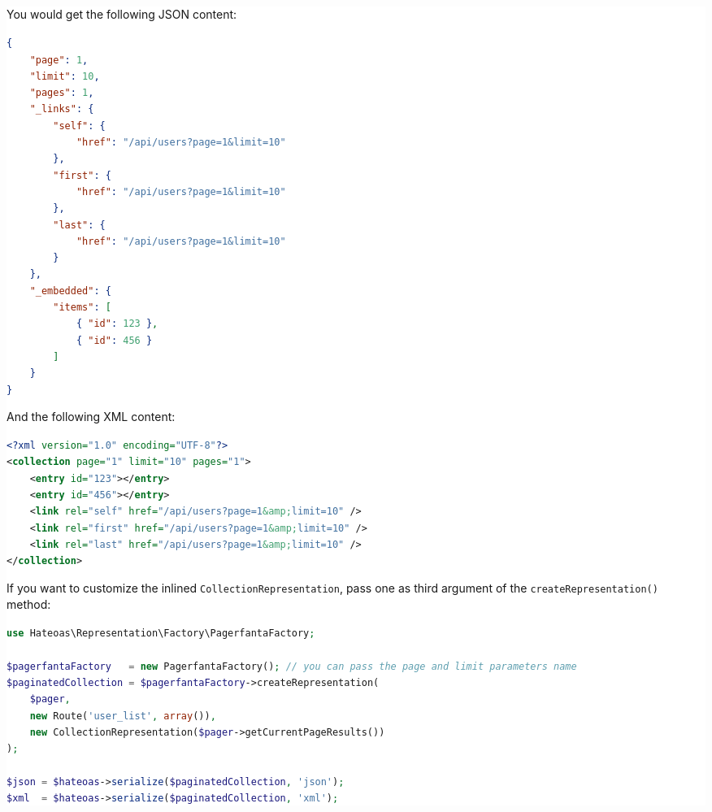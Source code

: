 You would get the following JSON content:

```json
{
    "page": 1,
    "limit": 10,
    "pages": 1,
    "_links": {
        "self": {
            "href": "/api/users?page=1&limit=10"
        },
        "first": {
            "href": "/api/users?page=1&limit=10"
        },
        "last": {
            "href": "/api/users?page=1&limit=10"
        }
    },
    "_embedded": {
        "items": [
            { "id": 123 },
            { "id": 456 }
        ]
    }
}
```

And the following XML content:

```xml
<?xml version="1.0" encoding="UTF-8"?>
<collection page="1" limit="10" pages="1">
    <entry id="123"></entry>
    <entry id="456"></entry>
    <link rel="self" href="/api/users?page=1&amp;limit=10" />
    <link rel="first" href="/api/users?page=1&amp;limit=10" />
    <link rel="last" href="/api/users?page=1&amp;limit=10" />
</collection>
```

If you want to customize the inlined `CollectionRepresentation`, pass one as
third argument of the `createRepresentation()` method:

```php
use Hateoas\Representation\Factory\PagerfantaFactory;

$pagerfantaFactory   = new PagerfantaFactory(); // you can pass the page and limit parameters name
$paginatedCollection = $pagerfantaFactory->createRepresentation(
    $pager,
    new Route('user_list', array()),
    new CollectionRepresentation($pager->getCurrentPageResults())
);

$json = $hateoas->serialize($paginatedCollection, 'json');
$xml  = $hateoas->serialize($paginatedCollection, 'xml');
```

